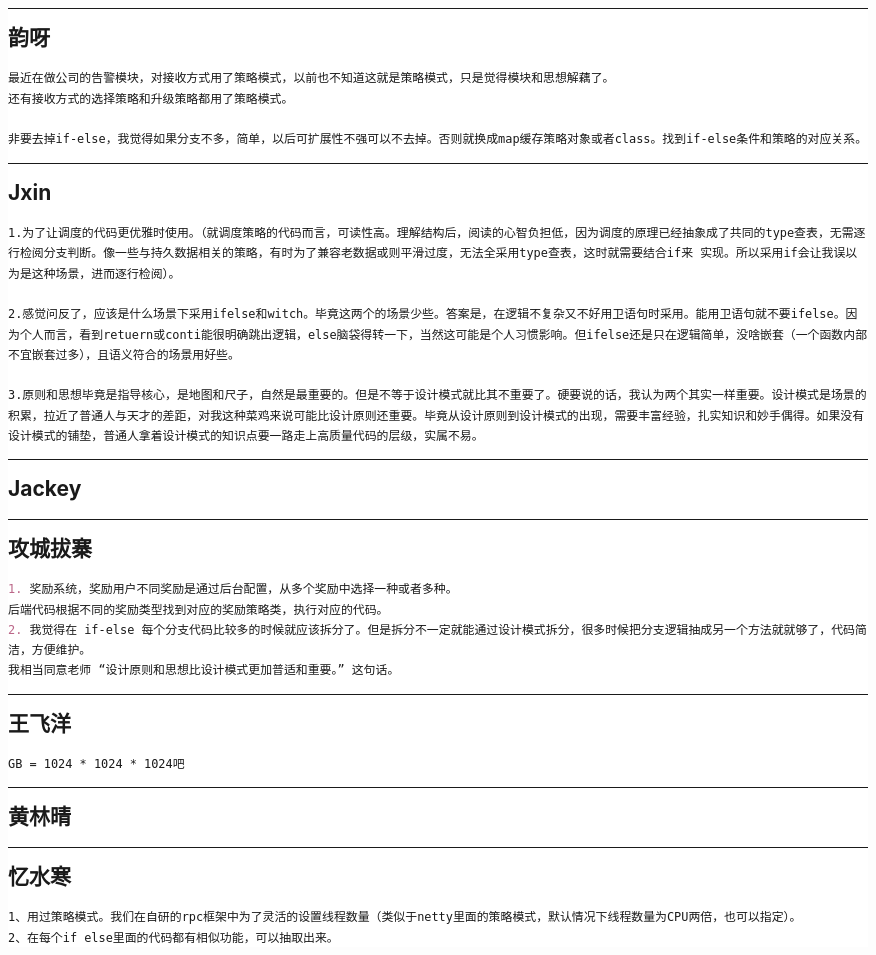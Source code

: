  ----- 
<a style='font-size:1.5em;font-weight:bold'>韵呀</a> 


 ```md 
最近在做公司的告警模块，对接收方式用了策略模式，以前也不知道这就是策略模式，只是觉得模块和思想解藕了。
还有接收方式的选择策略和升级策略都用了策略模式。

非要去掉if-else，我觉得如果分支不多，简单，以后可扩展性不强可以不去掉。否则就换成map缓存策略对象或者class。找到if-else条件和策略的对应关系。
```

 ----- 
<a style='font-size:1.5em;font-weight:bold'>Jxin</a> 


 ```md 
1.为了让调度的代码更优雅时使用。（就调度策略的代码而言，可读性高。理解结构后，阅读的心智负担低，因为调度的原理已经抽象成了共同的type查表，无需逐行检阅分支判断。像一些与持久数据相关的策略，有时为了兼容老数据或则平滑过度，无法全采用type查表，这时就需要结合if来 实现。所以采用if会让我误以为是这种场景，进而逐行检阅）。

2.感觉问反了，应该是什么场景下采用ifelse和witch。毕竟这两个的场景少些。答案是，在逻辑不复杂又不好用卫语句时采用。能用卫语句就不要ifelse。因为个人而言，看到retuern或conti能很明确跳出逻辑，else脑袋得转一下，当然这可能是个人习惯影响。但ifelse还是只在逻辑简单，没啥嵌套（一个函数内部不宜嵌套过多），且语义符合的场景用好些。

3.原则和思想毕竟是指导核心，是地图和尺子，自然是最重要的。但是不等于设计模式就比其不重要了。硬要说的话，我认为两个其实一样重要。设计模式是场景的积累，拉近了普通人与天才的差距，对我这种菜鸡来说可能比设计原则还重要。毕竟从设计原则到设计模式的出现，需要丰富经验，扎实知识和妙手偶得。如果没有设计模式的铺垫，普通人拿着设计模式的知识点要一路走上高质量代码的层级，实属不易。
```

 ----- 
<a style='font-size:1.5em;font-weight:bold'>Jackey</a> 



 ----- 
<a style='font-size:1.5em;font-weight:bold'>攻城拔寨</a> 


 ```md 
1. 奖励系统，奖励用户不同奖励是通过后台配置，从多个奖励中选择一种或者多种。
后端代码根据不同的奖励类型找到对应的奖励策略类，执行对应的代码。
2. 我觉得在 if-else 每个分支代码比较多的时候就应该拆分了。但是拆分不一定就能通过设计模式拆分，很多时候把分支逻辑抽成另一个方法就就够了，代码简洁，方便维护。
我相当同意老师 “设计原则和思想比设计模式更加普适和重要。” 这句话。
```

 ----- 
<a style='font-size:1.5em;font-weight:bold'>王飞洋</a> 


 ```md 
GB = 1024 * 1024 * 1024吧
```

 ----- 
<a style='font-size:1.5em;font-weight:bold'>黄林晴</a> 



 ----- 
<a style='font-size:1.5em;font-weight:bold'>忆水寒</a> 


 ```md 
1、用过策略模式。我们在自研的rpc框架中为了灵活的设置线程数量（类似于netty里面的策略模式，默认情况下线程数量为CPU两倍，也可以指定）。
2、在每个if else里面的代码都有相似功能，可以抽取出来。
```
